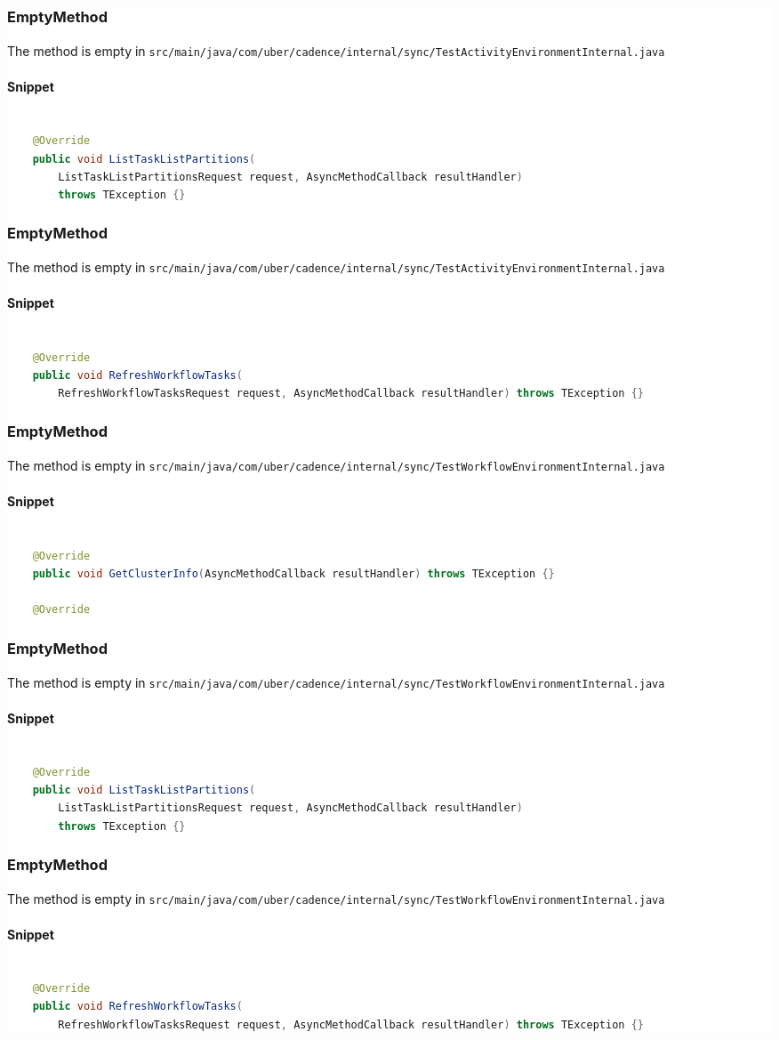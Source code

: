 ### EmptyMethod
The method is empty
in `src/main/java/com/uber/cadence/internal/sync/TestActivityEnvironmentInternal.java`
#### Snippet
```java

    @Override
    public void ListTaskListPartitions(
        ListTaskListPartitionsRequest request, AsyncMethodCallback resultHandler)
        throws TException {}
```

### EmptyMethod
The method is empty
in `src/main/java/com/uber/cadence/internal/sync/TestActivityEnvironmentInternal.java`
#### Snippet
```java

    @Override
    public void RefreshWorkflowTasks(
        RefreshWorkflowTasksRequest request, AsyncMethodCallback resultHandler) throws TException {}

```

### EmptyMethod
The method is empty
in `src/main/java/com/uber/cadence/internal/sync/TestWorkflowEnvironmentInternal.java`
#### Snippet
```java

    @Override
    public void GetClusterInfo(AsyncMethodCallback resultHandler) throws TException {}

    @Override
```

### EmptyMethod
The method is empty
in `src/main/java/com/uber/cadence/internal/sync/TestWorkflowEnvironmentInternal.java`
#### Snippet
```java

    @Override
    public void ListTaskListPartitions(
        ListTaskListPartitionsRequest request, AsyncMethodCallback resultHandler)
        throws TException {}
```

### EmptyMethod
The method is empty
in `src/main/java/com/uber/cadence/internal/sync/TestWorkflowEnvironmentInternal.java`
#### Snippet
```java

    @Override
    public void RefreshWorkflowTasks(
        RefreshWorkflowTasksRequest request, AsyncMethodCallback resultHandler) throws TException {}

```
